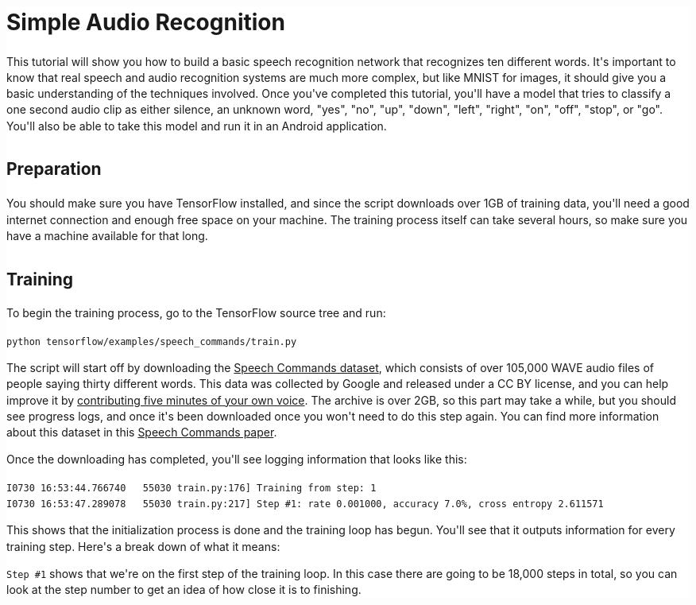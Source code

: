 # Simple Audio Recognition

This tutorial will show you how to build a basic speech recognition network that
recognizes ten different words. It's important to know that real speech and
audio recognition systems are much more complex, but like MNIST for images, it
should give you a basic understanding of the techniques involved. Once you've
completed this tutorial, you'll have a model that tries to classify a one second
audio clip as either silence, an unknown word, "yes", "no", "up", "down",
"left", "right", "on", "off", "stop", or "go". You'll also be able to take this
model and run it in an Android application.

## Preparation

You should make sure you have TensorFlow installed, and since the script
downloads over 1GB of training data, you'll need a good internet connection and
enough free space on your machine. The training process itself can take several
hours, so make sure you have a machine available for that long.

## Training

To begin the training process, go to the TensorFlow source tree and run:

```bash
python tensorflow/examples/speech_commands/train.py
```

The script will start off by downloading the [Speech Commands
dataset](https://storage.cloud.google.com/download.tensorflow.org/data/speech_commands_v0.02.tar.gz),
which consists of over 105,000 WAVE audio files of people saying thirty
different words. This data was collected by Google and released under a CC BY
license, and you can help improve it by [contributing five minutes of your own
voice](https://aiyprojects.withgoogle.com/open_speech_recording). The archive is
over 2GB, so this part may take a while, but you should see progress logs, and
once it's been downloaded once you won't need to do this step again. You can
find more information about this dataset in this
[Speech Commands paper](https://arxiv.org/abs/1804.03209).

Once the downloading has completed, you'll see logging information that looks
like this:

```
I0730 16:53:44.766740   55030 train.py:176] Training from step: 1
I0730 16:53:47.289078   55030 train.py:217] Step #1: rate 0.001000, accuracy 7.0%, cross entropy 2.611571
```

This shows that the initialization process is done and the training loop has
begun. You'll see that it outputs information for every training step. Here's a
break down of what it means:

`Step #1` shows that we're on the first step of the training loop. In this case
there are going to be 18,000 steps in total, so you can look at the step number
to get an idea of how close it is to finishing.
